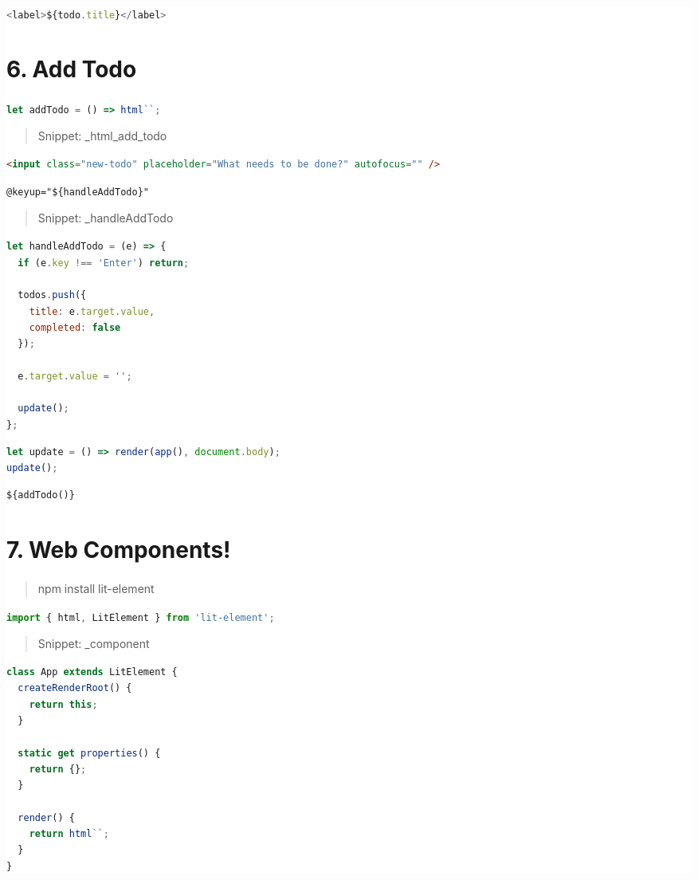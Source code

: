 ```js
<label>${todo.title}</label>
```

# 6. Add Todo

```js
let addTodo = () => html``;
```

> Snippet: \_html_add_todo

```html
<input class="new-todo" placeholder="What needs to be done?" autofocus="" />
```

```html
@keyup="${handleAddTodo}"
```

> Snippet: \_handleAddTodo

```js
let handleAddTodo = (e) => {
  if (e.key !== 'Enter') return;

  todos.push({
    title: e.target.value,
    completed: false
  });

  e.target.value = '';

  update();
};
```

```js
let update = () => render(app(), document.body);
update();
```

```html
${addTodo()}
```

# 7. Web Components!

> npm install lit-element

```js
import { html, LitElement } from 'lit-element';
```

> Snippet: \_component

```js
class App extends LitElement {
  createRenderRoot() {
    return this;
  }

  static get properties() {
    return {};
  }

  render() {
    return html``;
  }
}
```